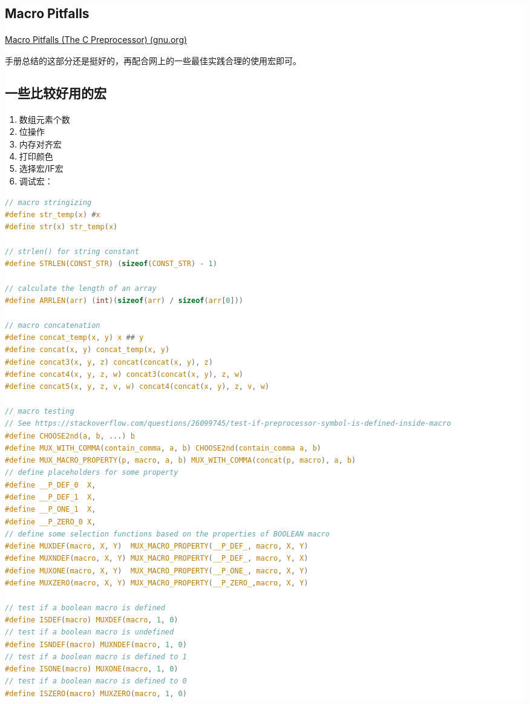 


## Macro Pitfalls

[Macro Pitfalls (The C Preprocessor) (gnu.org)](https://gcc.gnu.org/onlinedocs/cpp/Macro-Pitfalls.html)

手册总结的这部分还是挺好的，再配合网上的一些最佳实践合理的使用宏即可。





## 一些比较好用的宏

1. 数组元素个数
2. 位操作
2. 内存对齐宏
2. 打印颜色
2. 选择宏/IF宏
2. 调试宏：



```C
// macro stringizing
#define str_temp(x) #x
#define str(x) str_temp(x)

// strlen() for string constant
#define STRLEN(CONST_STR) (sizeof(CONST_STR) - 1)

// calculate the length of an array
#define ARRLEN(arr) (int)(sizeof(arr) / sizeof(arr[0]))

// macro concatenation
#define concat_temp(x, y) x ## y
#define concat(x, y) concat_temp(x, y)
#define concat3(x, y, z) concat(concat(x, y), z)
#define concat4(x, y, z, w) concat3(concat(x, y), z, w)
#define concat5(x, y, z, v, w) concat4(concat(x, y), z, v, w)

// macro testing
// See https://stackoverflow.com/questions/26099745/test-if-preprocessor-symbol-is-defined-inside-macro
#define CHOOSE2nd(a, b, ...) b
#define MUX_WITH_COMMA(contain_comma, a, b) CHOOSE2nd(contain_comma a, b)
#define MUX_MACRO_PROPERTY(p, macro, a, b) MUX_WITH_COMMA(concat(p, macro), a, b)
// define placeholders for some property
#define __P_DEF_0  X,
#define __P_DEF_1  X,
#define __P_ONE_1  X,
#define __P_ZERO_0 X,
// define some selection functions based on the properties of BOOLEAN macro
#define MUXDEF(macro, X, Y)  MUX_MACRO_PROPERTY(__P_DEF_, macro, X, Y)
#define MUXNDEF(macro, X, Y) MUX_MACRO_PROPERTY(__P_DEF_, macro, Y, X)
#define MUXONE(macro, X, Y)  MUX_MACRO_PROPERTY(__P_ONE_, macro, X, Y)
#define MUXZERO(macro, X, Y) MUX_MACRO_PROPERTY(__P_ZERO_,macro, X, Y)

// test if a boolean macro is defined
#define ISDEF(macro) MUXDEF(macro, 1, 0)
// test if a boolean macro is undefined
#define ISNDEF(macro) MUXNDEF(macro, 1, 0)
// test if a boolean macro is defined to 1
#define ISONE(macro) MUXONE(macro, 1, 0)
// test if a boolean macro is defined to 0
#define ISZERO(macro) MUXZERO(macro, 1, 0)
```